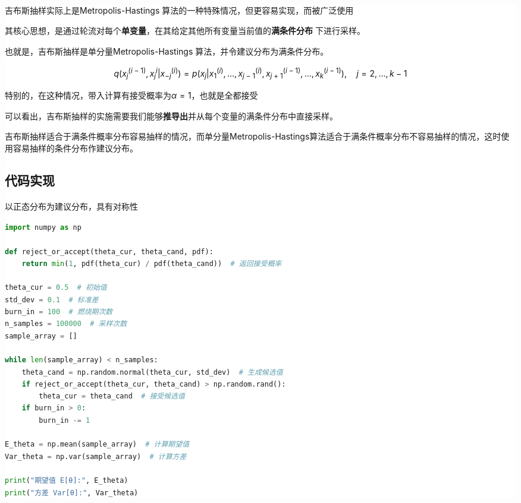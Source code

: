 吉布斯抽样实际上是Metropolis-Hastings 算法的一种特殊情况，但更容易实现，而被广泛使用

其核心思想，是通过轮流对每个**单变量**，在其给定其他所有变量当前值的**满条件分布** 下进行采样。

也就是，吉布斯抽样是单分量Metropolis-Hastings 算法，并令建议分布为满条件分布。

$$
q(x_j^{(i-1)}, x_j^{i} | x_{-j}^{(i)})=p(x_j | x_1^{(i)}, \dots, x_{j-1}^{(i)}, x_{j+1}^{(i-1)}, \dots, x_k^{(i-1)}), \quad j=2, \dots, k-1
$$

特别的，在这种情况，带入计算有接受概率为$\alpha=1$，也就是全都接受

可以看出，吉布斯抽样的实施需要我们能够**推导出**并从每个变量的满条件分布中直接采样。

吉布斯抽样适合于满条件概率分布容易抽样的情况，而单分量Metropolis-Hastings算法适合于满条件概率分布不容易抽样的情况，这时使用容易抽样的条件分布作建议分布。



## 代码实现

以正态分布为建议分布，具有对称性

```python
import numpy as np

def reject_or_accept(theta_cur, theta_cand, pdf):
    return min(1, pdf(theta_cur) / pdf(theta_cand))  # 返回接受概率

theta_cur = 0.5  # 初始值
std_dev = 0.1  # 标准差
burn_in = 100  # 燃烧期次数
n_samples = 100000  # 采样次数
sample_array = []

while len(sample_array) < n_samples:
    theta_cand = np.random.normal(theta_cur, std_dev)  # 生成候选值
    if reject_or_accept(theta_cur, theta_cand) > np.random.rand():
        theta_cur = theta_cand  # 接受候选值
    if burn_in > 0:
        burn_in -= 1
    
E_theta = np.mean(sample_array)  # 计算期望值
Var_theta = np.var(sample_array)  # 计算方差

print("期望值 E[θ]:", E_theta)
print("方差 Var[θ]:", Var_theta)
```

